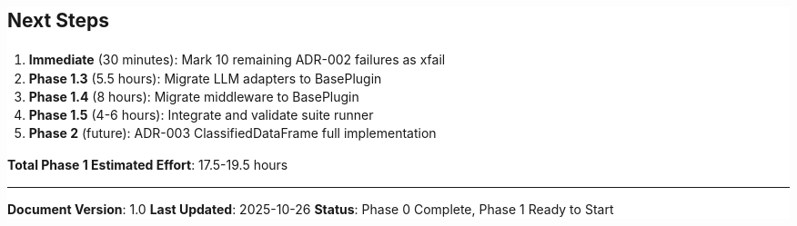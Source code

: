 
## Next Steps

1. **Immediate** (30 minutes): Mark 10 remaining ADR-002 failures as xfail
2. **Phase 1.3** (5.5 hours): Migrate LLM adapters to BasePlugin
3. **Phase 1.4** (8 hours): Migrate middleware to BasePlugin
4. **Phase 1.5** (4-6 hours): Integrate and validate suite runner
5. **Phase 2** (future): ADR-003 ClassifiedDataFrame full implementation

**Total Phase 1 Estimated Effort**: 17.5-19.5 hours

---

**Document Version**: 1.0
**Last Updated**: 2025-10-26
**Status**: Phase 0 Complete, Phase 1 Ready to Start
